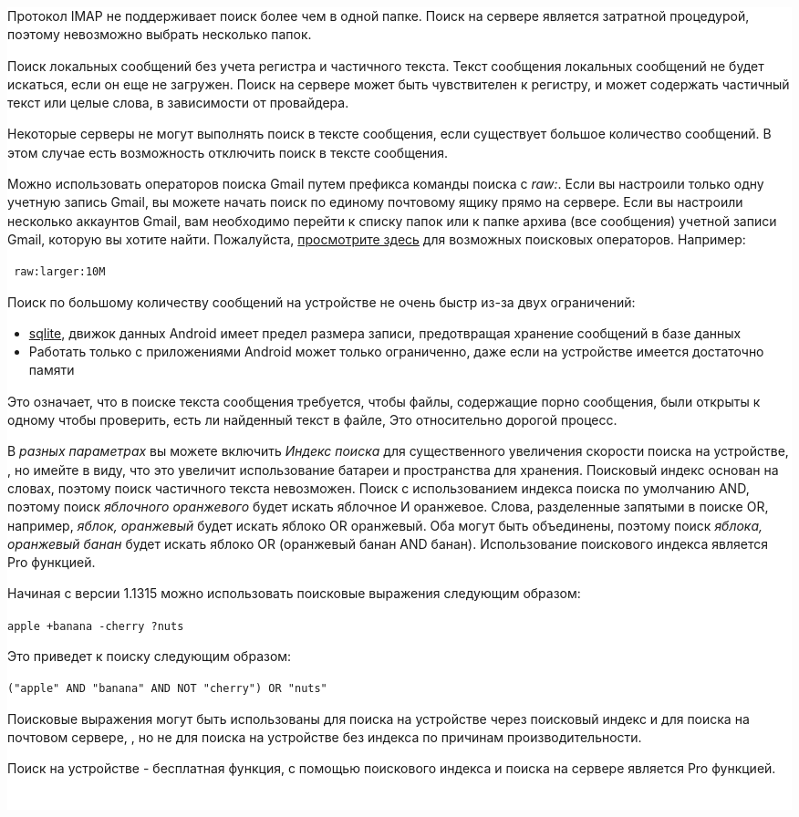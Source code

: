 Протокол IMAP не поддерживает поиск более чем в одной папке. Поиск на сервере является затратной процедурой, поэтому невозможно выбрать несколько папок.

Поиск локальных сообщений без учета регистра и частичного текста. Текст сообщения локальных сообщений не будет искаться, если он еще не загружен. Поиск на сервере может быть чувствителен к регистру, и может содержать частичный текст или целые слова, в зависимости от провайдера.

Некоторые серверы не могут выполнять поиск в тексте сообщения, если существует большое количество сообщений. В этом случае есть возможность отключить поиск в тексте сообщения.

Можно использовать операторов поиска Gmail путем префикса команды поиска с *raw:*. Если вы настроили только одну учетную запись Gmail, вы можете начать поиск по единому почтовому ящику прямо на сервере. Если вы настроили несколько аккаунтов Gmail, вам необходимо перейти к списку папок или к папке архива (все сообщения) учетной записи Gmail, которую вы хотите найти. Пожалуйста, [просмотрите здесь](https://support.google.com/mail/answer/7190) для возможных поисковых операторов. Например:

`
raw:larger:10M`

Поиск по большому количеству сообщений на устройстве не очень быстр из-за двух ограничений:

* [sqlite](https://www.sqlite.org/), движок данных Android имеет предел размера записи, предотвращая хранение сообщений в базе данных
* Работать только с приложениями Android может только ограниченно, даже если на устройстве имеется достаточно памяти

Это означает, что в поиске текста сообщения требуется, чтобы файлы, содержащие порно сообщения, были открыты к одному чтобы проверить, есть ли найденный текст в файле, Это относительно дорогой процесс.

В *разных параметрах* вы можете включить *Индекс поиска* для существенного увеличения скорости поиска на устройстве, , но имейте в виду, что это увеличит использование батареи и пространства для хранения. Поисковый индекс основан на словах, поэтому поиск частичного текста невозможен. Поиск с использованием индекса поиска по умолчанию AND, поэтому поиск *яблочного оранжевого* будет искать яблочное И оранжевое. Слова, разделенные запятыми в поиске OR, например, *яблок, оранжевый* будет искать яблоко OR оранжевый. Оба могут быть объединены, поэтому поиск *яблока, оранжевый банан* будет искать яблоко OR (оранжевый банан AND банан). Использование поискового индекса является Pro функцией.

Начиная с версии 1.1315 можно использовать поисковые выражения следующим образом:

```
apple +banana -cherry ?nuts
```

Это приведет к поиску следующим образом:

```
("apple" AND "banana" AND NOT "cherry") OR "nuts"
```

Поисковые выражения могут быть использованы для поиска на устройстве через поисковый индекс и для поиска на почтовом сервере, , но не для поиска на устройстве без индекса по причинам производительности.

Поиск на устройстве - бесплатная функция, с помощью поискового индекса и поиска на сервере является Pro функцией.

<br />
